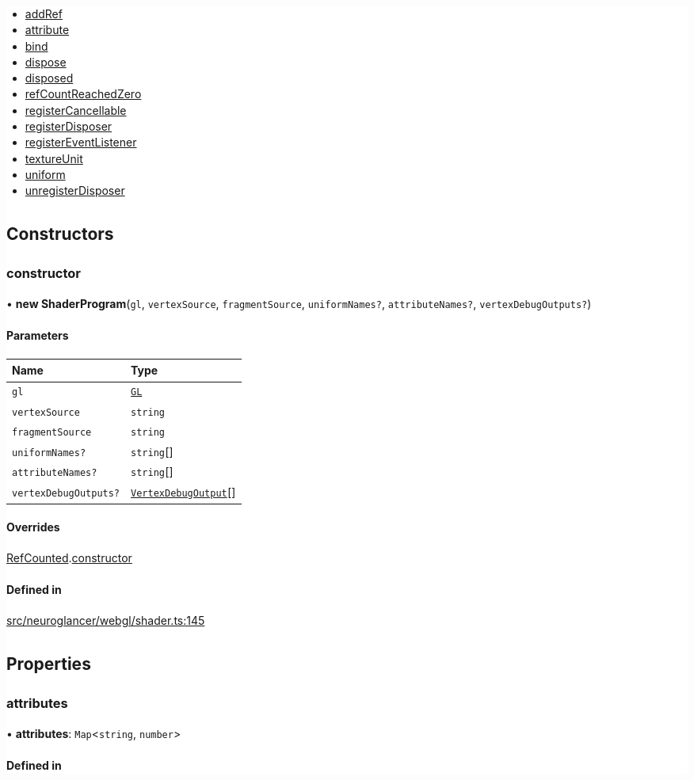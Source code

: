 - [addRef](neuroglancer_webgl_shader.ShaderProgram.md#addref)
- [attribute](neuroglancer_webgl_shader.ShaderProgram.md#attribute)
- [bind](neuroglancer_webgl_shader.ShaderProgram.md#bind)
- [dispose](neuroglancer_webgl_shader.ShaderProgram.md#dispose)
- [disposed](neuroglancer_webgl_shader.ShaderProgram.md#disposed)
- [refCountReachedZero](neuroglancer_webgl_shader.ShaderProgram.md#refcountreachedzero)
- [registerCancellable](neuroglancer_webgl_shader.ShaderProgram.md#registercancellable)
- [registerDisposer](neuroglancer_webgl_shader.ShaderProgram.md#registerdisposer)
- [registerEventListener](neuroglancer_webgl_shader.ShaderProgram.md#registereventlistener)
- [textureUnit](neuroglancer_webgl_shader.ShaderProgram.md#textureunit)
- [uniform](neuroglancer_webgl_shader.ShaderProgram.md#uniform)
- [unregisterDisposer](neuroglancer_webgl_shader.ShaderProgram.md#unregisterdisposer)

## Constructors

### constructor

• **new ShaderProgram**(`gl`, `vertexSource`, `fragmentSource`, `uniformNames?`, `attributeNames?`, `vertexDebugOutputs?`)

#### Parameters

| Name | Type |
| :------ | :------ |
| `gl` | [`GL`](../interfaces/neuroglancer_webgl_context.GL.md) |
| `vertexSource` | `string` |
| `fragmentSource` | `string` |
| `uniformNames?` | `string`[] |
| `attributeNames?` | `string`[] |
| `vertexDebugOutputs?` | [`VertexDebugOutput`](../interfaces/neuroglancer_webgl_shader._internal_.VertexDebugOutput.md)[] |

#### Overrides

[RefCounted](neuroglancer_util_disposable.RefCounted.md).[constructor](neuroglancer_util_disposable.RefCounted.md#constructor)

#### Defined in

[src/neuroglancer/webgl/shader.ts:145](https://github.com/ActiveBrainAtlas2/neuroglancer/blob/91617476/src/neuroglancer/webgl/shader.ts#L145)

## Properties

### attributes

• **attributes**: `Map`<`string`, `number`\>

#### Defined in
